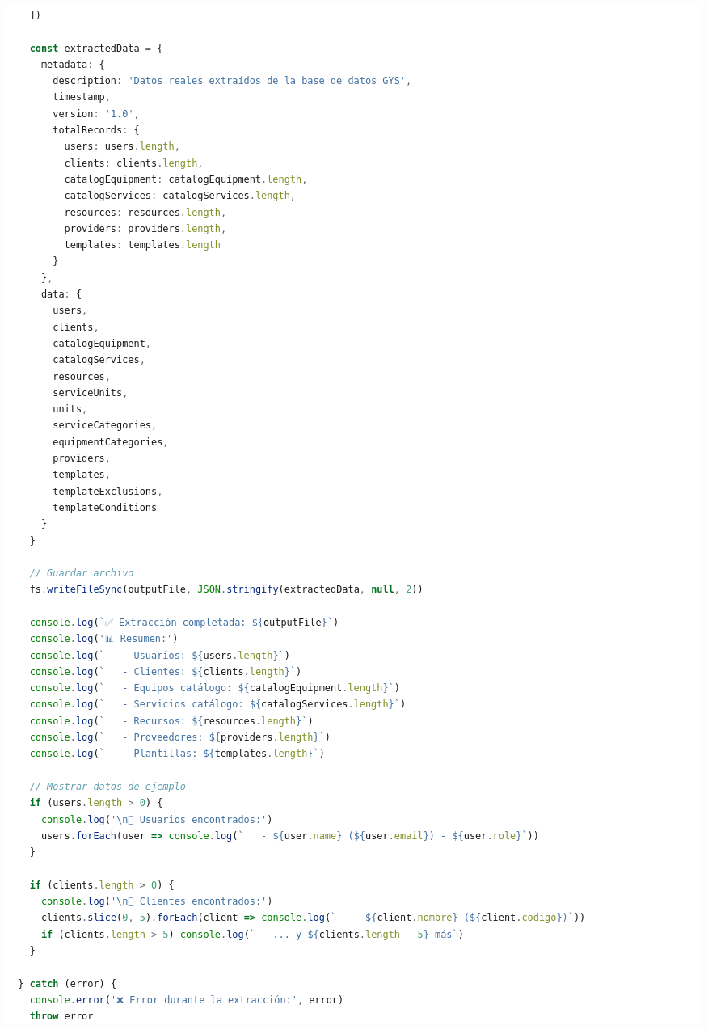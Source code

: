 ```typescript
    ])

    const extractedData = {
      metadata: {
        description: 'Datos reales extraídos de la base de datos GYS',
        timestamp,
        version: '1.0',
        totalRecords: {
          users: users.length,
          clients: clients.length,
          catalogEquipment: catalogEquipment.length,
          catalogServices: catalogServices.length,
          resources: resources.length,
          providers: providers.length,
          templates: templates.length
        }
      },
      data: {
        users,
        clients,
        catalogEquipment,
        catalogServices,
        resources,
        serviceUnits,
        units,
        serviceCategories,
        equipmentCategories,
        providers,
        templates,
        templateExclusions,
        templateConditions
      }
    }

    // Guardar archivo
    fs.writeFileSync(outputFile, JSON.stringify(extractedData, null, 2))

    console.log(`✅ Extracción completada: ${outputFile}`)
    console.log('📊 Resumen:')
    console.log(`   - Usuarios: ${users.length}`)
    console.log(`   - Clientes: ${clients.length}`)
    console.log(`   - Equipos catálogo: ${catalogEquipment.length}`)
    console.log(`   - Servicios catálogo: ${catalogServices.length}`)
    console.log(`   - Recursos: ${resources.length}`)
    console.log(`   - Proveedores: ${providers.length}`)
    console.log(`   - Plantillas: ${templates.length}`)

    // Mostrar datos de ejemplo
    if (users.length > 0) {
      console.log('\n👤 Usuarios encontrados:')
      users.forEach(user => console.log(`   - ${user.name} (${user.email}) - ${user.role}`))
    }

    if (clients.length > 0) {
      console.log('\n🏢 Clientes encontrados:')
      clients.slice(0, 5).forEach(client => console.log(`   - ${client.nombre} (${client.codigo})`))
      if (clients.length > 5) console.log(`   ... y ${clients.length - 5} más`)
    }

  } catch (error) {
    console.error('❌ Error durante la extracción:', error)
    throw error
```